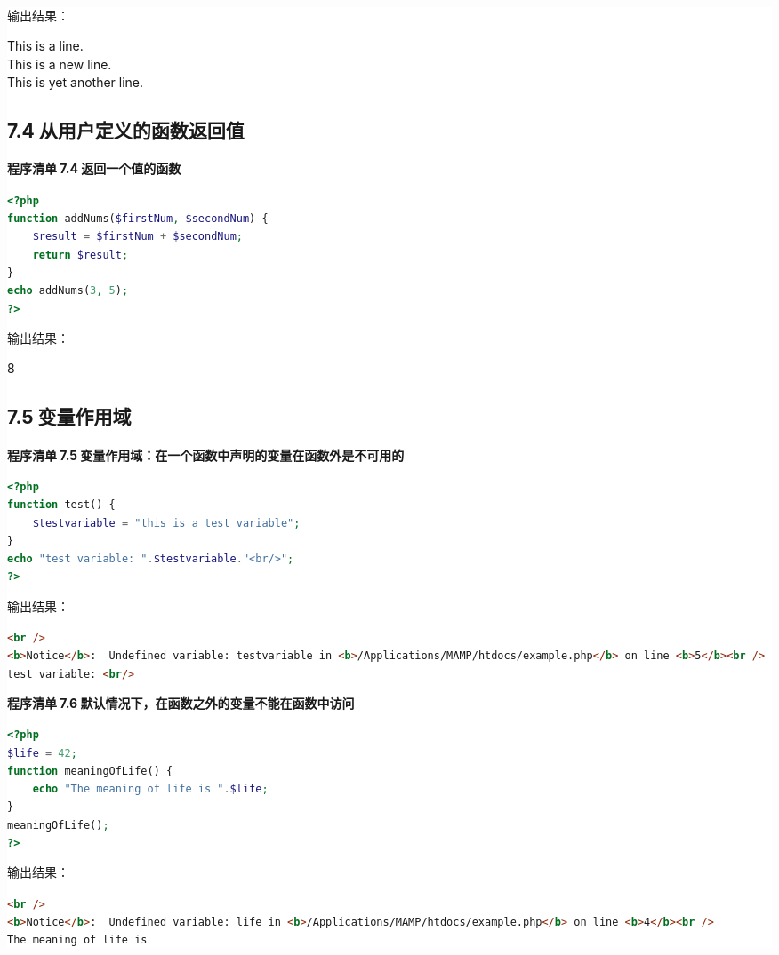 输出结果：

This is a line.<br/>This is a new line.<br/>This is yet another line.<br/>

## 7.4 从用户定义的函数返回值

**程序清单 7.4 返回一个值的函数**
```php
<?php
function addNums($firstNum, $secondNum) {
    $result = $firstNum + $secondNum;
    return $result;
}
echo addNums(3, 5);
?>
```

输出结果：

8

## 7.5 变量作用域

**程序清单 7.5 变量作用域：在一个函数中声明的变量在函数外是不可用的**
```php
<?php
function test() {
    $testvariable = "this is a test variable";
}
echo "test variable: ".$testvariable."<br/>";
?>
```

输出结果：

```html
<br />
<b>Notice</b>:  Undefined variable: testvariable in <b>/Applications/MAMP/htdocs/example.php</b> on line <b>5</b><br />
test variable: <br/>
```

**程序清单 7.6 默认情况下，在函数之外的变量不能在函数中访问**
```php
<?php
$life = 42;
function meaningOfLife() {
    echo "The meaning of life is ".$life;
}
meaningOfLife();
?>
```

输出结果：

```html
<br />
<b>Notice</b>:  Undefined variable: life in <b>/Applications/MAMP/htdocs/example.php</b> on line <b>4</b><br />
The meaning of life is 
```
